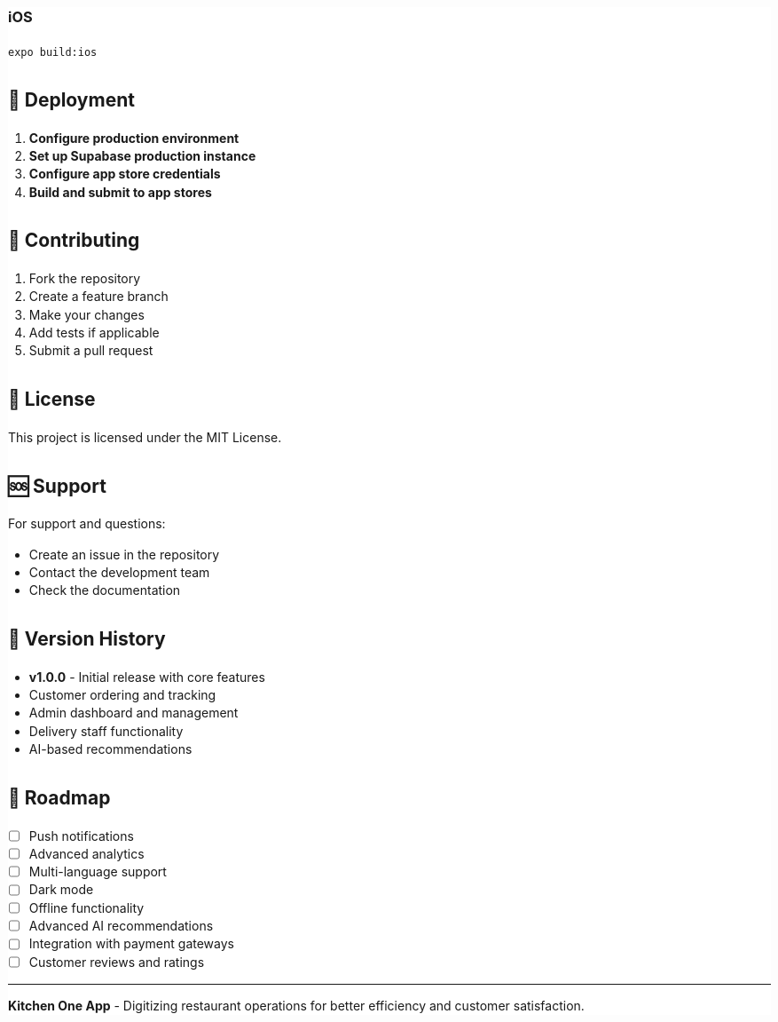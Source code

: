 ### iOS
```bash
expo build:ios
```

## 🚀 Deployment

1. **Configure production environment**
2. **Set up Supabase production instance**
3. **Configure app store credentials**
4. **Build and submit to app stores**

## 🤝 Contributing

1. Fork the repository
2. Create a feature branch
3. Make your changes
4. Add tests if applicable
5. Submit a pull request

## 📄 License

This project is licensed under the MIT License.

## 🆘 Support

For support and questions:
- Create an issue in the repository
- Contact the development team
- Check the documentation

## 🔄 Version History

- **v1.0.0** - Initial release with core features
- Customer ordering and tracking
- Admin dashboard and management
- Delivery staff functionality
- AI-based recommendations

## 🎯 Roadmap

- [ ] Push notifications
- [ ] Advanced analytics
- [ ] Multi-language support
- [ ] Dark mode
- [ ] Offline functionality
- [ ] Advanced AI recommendations
- [ ] Integration with payment gateways
- [ ] Customer reviews and ratings

---

**Kitchen One App** - Digitizing restaurant operations for better efficiency and customer satisfaction. 